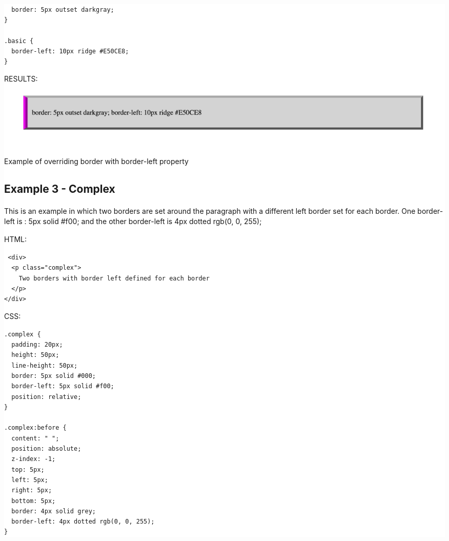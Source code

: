 ```
  border: 5px outset darkgray;
}

.basic {
  border-left: 10px ridge #E50CE8;
}
```
RESULTS:
![Overriding border-left examples](img/basic2.png)  
Example of overriding border with border-left property

## Example 3 - Complex

This is an example in which two borders are set around the paragraph with a different left border set for each border.  One border-left is : 5px solid #f00; and the other border-left is 4px dotted rgb(0, 0, 255);  

HTML:
```
 <div>
  <p class="complex">
    Two borders with border left defined for each border
  </p>
</div>
```

CSS:
```
.complex {
  padding: 20px;
  height: 50px;
  line-height: 50px;
  border: 5px solid #000;
  border-left: 5px solid #f00;
  position: relative;
}

.complex:before {
  content: " ";
  position: absolute;
  z-index: -1;
  top: 5px;
  left: 5px;
  right: 5px;
  bottom: 5px;
  border: 4px solid grey;
  border-left: 4px dotted rgb(0, 0, 255);
}
```
